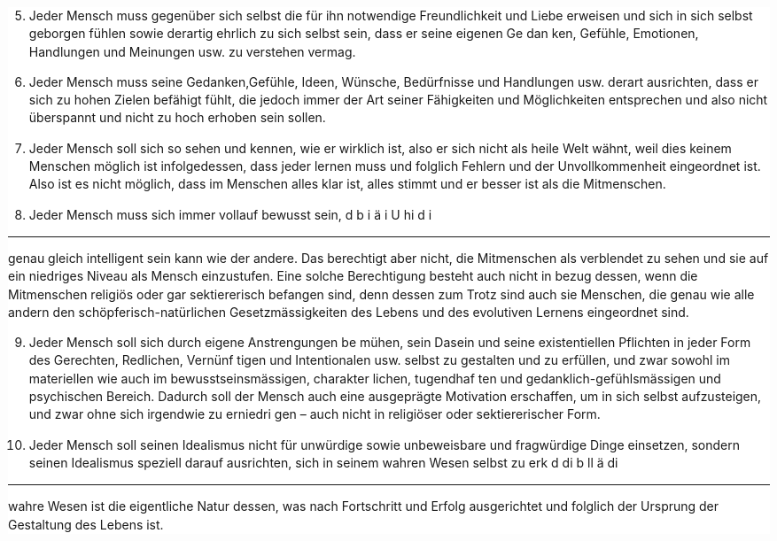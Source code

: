 5) Jeder Mensch muss gegenüber sich selbst die für ihn
notwendige Freundlichkeit und Liebe erweisen und
sich in sich selbst geborgen fühlen sowie derartig
ehrlich zu sich selbst sein, dass er seine eigenen Ge dan ken, Gefühle, Emotionen, Handlungen und Meinungen usw. zu verstehen vermag.

6) Jeder Mensch muss seine Gedanken,Gefühle, Ideen,
Wünsche, Bedürfnisse und Handlungen usw. derart
ausrichten, dass er sich zu hohen Zielen befähigt
fühlt, die jedoch immer der Art seiner Fähigkeiten
und Möglichkeiten entsprechen und also nicht überspannt und nicht zu hoch erhoben sein sollen.

7) Jeder Mensch soll sich so sehen und kennen, wie er
wirklich ist, also er sich nicht als heile Welt wähnt,
weil dies keinem Menschen möglich ist infolgedessen,
dass jeder lernen muss und folglich Fehlern und der
Unvollkommenheit eingeordnet ist. Also ist es nicht
möglich, dass im Menschen alles klar ist, alles stimmt
und er besser ist als die Mitmenschen.

8) Jeder Mensch muss sich immer vollauf bewusst sein,
d b i ä i U hi d i


-----

genau gleich intelligent sein kann wie der andere. Das
berechtigt aber nicht, die Mitmenschen als verblendet
zu sehen und sie auf ein niedriges Niveau als Mensch
einzustufen. Eine solche Berechtigung besteht auch
nicht in bezug dessen, wenn die Mitmenschen religiös
oder gar sektiererisch befangen sind, denn dessen
zum Trotz sind auch sie Menschen, die genau wie alle
andern den schöpferisch-natürlichen Gesetzmässigkeiten des Lebens und des evolutiven Lernens eingeordnet sind.

9) Jeder Mensch soll sich durch eigene Anstrengungen
be mühen, sein Dasein und seine existentiellen Pflichten in jeder Form des Gerechten, Redlichen, Vernünf tigen und Intentionalen usw. selbst zu gestalten und
zu erfüllen, und zwar sowohl im materiellen wie auch
im bewusstseinsmässigen, charakter lichen, tugendhaf ten und gedanklich-gefühlsmässigen und psychischen
Bereich. Dadurch soll der Mensch auch eine ausgeprägte Motivation erschaffen, um in sich selbst aufzusteigen, und zwar ohne sich irgendwie zu erniedri gen – auch nicht in religiöser oder sektiererischer Form.

10) Jeder Mensch soll seinen Idealismus nicht für unwürdige sowie unbeweisbare und fragwürdige Dinge
einsetzen, sondern seinen Idealismus speziell darauf
ausrichten, sich in seinem wahren Wesen selbst zu erk d di b ll ä di


-----

wahre Wesen ist die eigentliche Natur dessen, was
nach Fortschritt und Erfolg ausgerichtet und folglich
der Ursprung der Gestaltung des Lebens ist.
